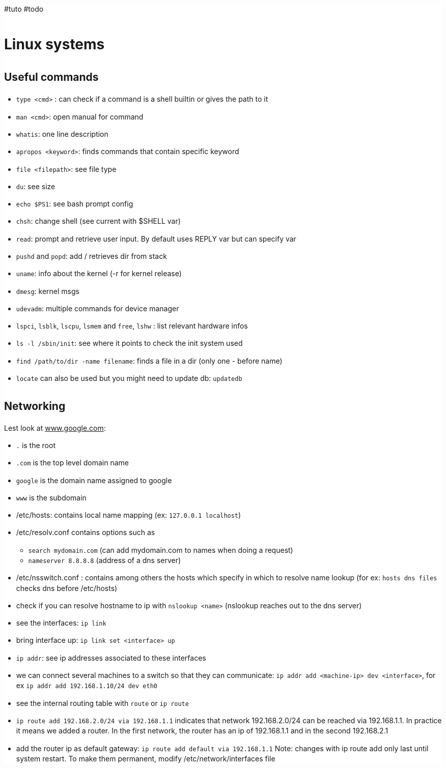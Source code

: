#tuto #todo

# Linux systems

## Useful commands

- `type <cmd>` : can check if a command is a shell builtin or gives the path to it
- `man <cmd>`: open manual for command
- `whatis`: one line description
- `apropos <keyword>`: finds commands that contain specific keyword

- `file <filepath>`: see file type

- `du`: see size

- `echo $PS1`: see bash prompt config

- `chsh`: change shell (see current with $SHELL var)

- `read`: prompt and retrieve user input. By default uses REPLY var but can specify var
- `pushd` and `popd`: add / retrieves dir from stack

- `uname`: info about the kernel (-r for kernel release)
- `dmesg`: kernel msgs
- `udevadm`: multiple commands for device manager
- `lspci`, `lsblk`, `lscpu`, `lsmem` and `free`, `lshw` : list relevant hardware infos

- `ls -l /sbin/init`: see where it points to check the init system used

- `find /path/to/dir -name filename`: finds a file in a dir (only one - before name)
- `locate` can also be used but you might need to update db: `updatedb`

## Networking

Lest look at www.google.com:

- `.` is the root
- `.com` is the top level domain name
- `google` is the domain name assigned to google
- `www` is the subdomain

- /etc/hosts: contains local name mapping (ex: `127.0.0.1 localhost`)
- /etc/resolv.conf contains options such as
  - `search mydomain.com` (can add mydomain.com to names when doing a request)
  - `nameserver 8.8.8.8` (address of a dns server)
- /etc/nsswitch.conf : contains among others the hosts which specify in which to resolve name lookup (for ex: `hosts dns files` checks dns before /etc/hosts)

- check if you can resolve hostname to ip with `nslookup <name>` (nslookup reaches out to the dns server)

- see the interfaces: `ip link`
- bring interface up: `ip link set <interface> up`
- `ip addr`: see ip addresses associated to these interfaces
- we can connect several machines to a switch so that they can communicate: `ip addr add <machine-ip> dev <interface>`, for ex `ip addr add 192.168.1.10/24 dev eth0`
- see the internal routing table with `route` or `ip route`
- `ip route add 192.168.2.0/24 via 192.168.1.1` indicates that network 192.168.2.0/24 can be reached via 192.168.1.1. In practice it means we added a router.
  In the first network, the router has an ip of 192.168.1.1 and in the second 192.168.2.1
- add the router ip as default gateway: `ip route add default via 192.168.1.1`
  Note: changes with ip route add only last until system restart. To make them permanent, modify /etc/network/interfaces file
